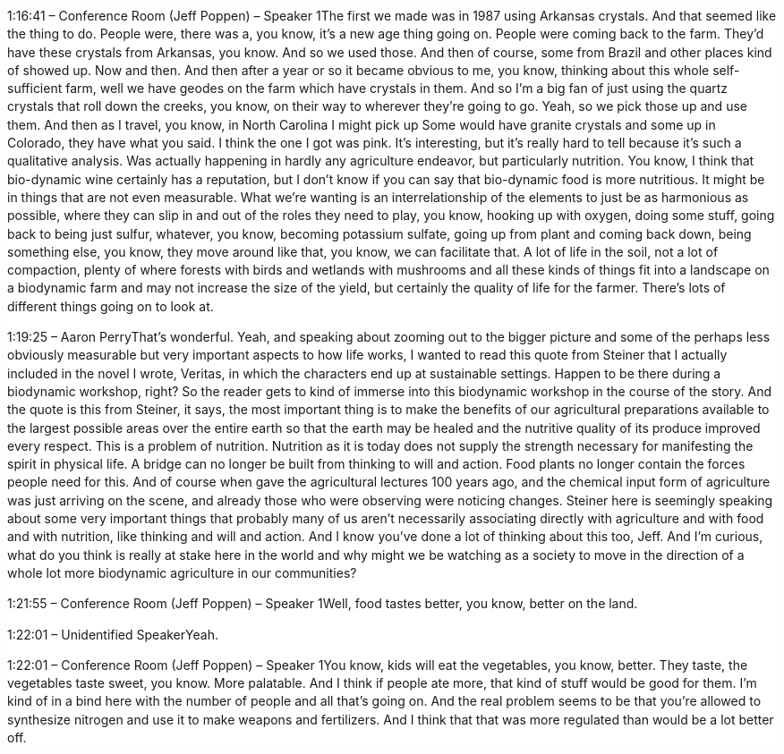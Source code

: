 1:16:41 – Conference Room (Jeff Poppen) – Speaker 1The first we made was in 1987 using Arkansas crystals. And that seemed like the thing to do. People were, there was a, you know, it’s a new age thing going on. People were coming back to the farm. They’d have these crystals from Arkansas, you know. And so we used those. And then of course, some from Brazil and other places kind of showed up. Now and then. And then after a year or so it became obvious to me, you know, thinking about this whole self-sufficient farm, well we have geodes on the farm which have crystals in them. And so I’m a big fan of just using the quartz crystals that roll down the creeks, you know, on their way to wherever they’re going to go. Yeah, so we pick those up and use them. And then as I travel, you know, in North Carolina I might pick up Some would have granite crystals and some up in Colorado, they have what you said. I think the one I got was pink. It’s interesting, but it’s really hard to tell because it’s such a qualitative analysis. Was actually happening in hardly any agriculture endeavor, but particularly nutrition. You know, I think that bio-dynamic wine certainly has a reputation, but I don’t know if you can say that bio-dynamic food is more nutritious. It might be in things that are not even measurable. What we’re wanting is an interrelationship of the elements to just be as harmonious as possible, where they can slip in and out of the roles they need to play, you know, hooking up with oxygen, doing some stuff, going back to being just sulfur, whatever, you know, becoming potassium sulfate, going up from plant and coming back down, being something else, you know, they move around like that, you know, we can facilitate that. A lot of life in the soil, not a lot of compaction, plenty of where forests with birds and wetlands with mushrooms and all these kinds of things fit into a landscape on a biodynamic farm and may not increase the size of the yield, but certainly the quality of life for the farmer. There’s lots of different things going on to look at.

1:19:25 – Aaron PerryThat’s wonderful. Yeah, and speaking about zooming out to the bigger picture and some of the perhaps less obviously measurable but very important aspects to how life works, I wanted to read this quote from Steiner that I actually included in the novel I wrote, Veritas, in which the characters end up at sustainable settings. Happen to be there during a biodynamic workshop, right? So the reader gets to kind of immerse into this biodynamic workshop in the course of the story. And the quote is this from Steiner, it says, the most important thing is to make the benefits of our agricultural preparations available to the largest possible areas over the entire earth so that the earth may be healed and the nutritive quality of its produce improved every respect. This is a problem of nutrition. Nutrition as it is today does not supply the strength necessary for manifesting the spirit in physical life. A bridge can no longer be built from thinking to will and action. Food plants no longer contain the forces people need for this. And of course when gave the agricultural lectures 100 years ago, and the chemical input form of agriculture was just arriving on the scene, and already those who were observing were noticing changes. Steiner here is seemingly speaking about some very important things that probably many of us aren’t necessarily associating directly with agriculture and with food and with nutrition, like thinking and will and action. And I know you’ve done a lot of thinking about this too, Jeff. And I’m curious, what do you think is really at stake here in the world and why might we be watching as a society to move in the direction of a whole lot more biodynamic agriculture in our communities?

1:21:55 – Conference Room (Jeff Poppen) – Speaker 1Well, food tastes better, you know, better on the land.

1:22:01 – Unidentified SpeakerYeah.

1:22:01 – Conference Room (Jeff Poppen) – Speaker 1You know, kids will eat the vegetables, you know, better. They taste, the vegetables taste sweet, you know. More palatable. And I think if people ate more, that kind of stuff would be good for them. I’m kind of in a bind here with the number of people and all that’s going on. And the real problem seems to be that you’re allowed to synthesize nitrogen and use it to make weapons and fertilizers. And I think that that was more regulated than would be a lot better off.
